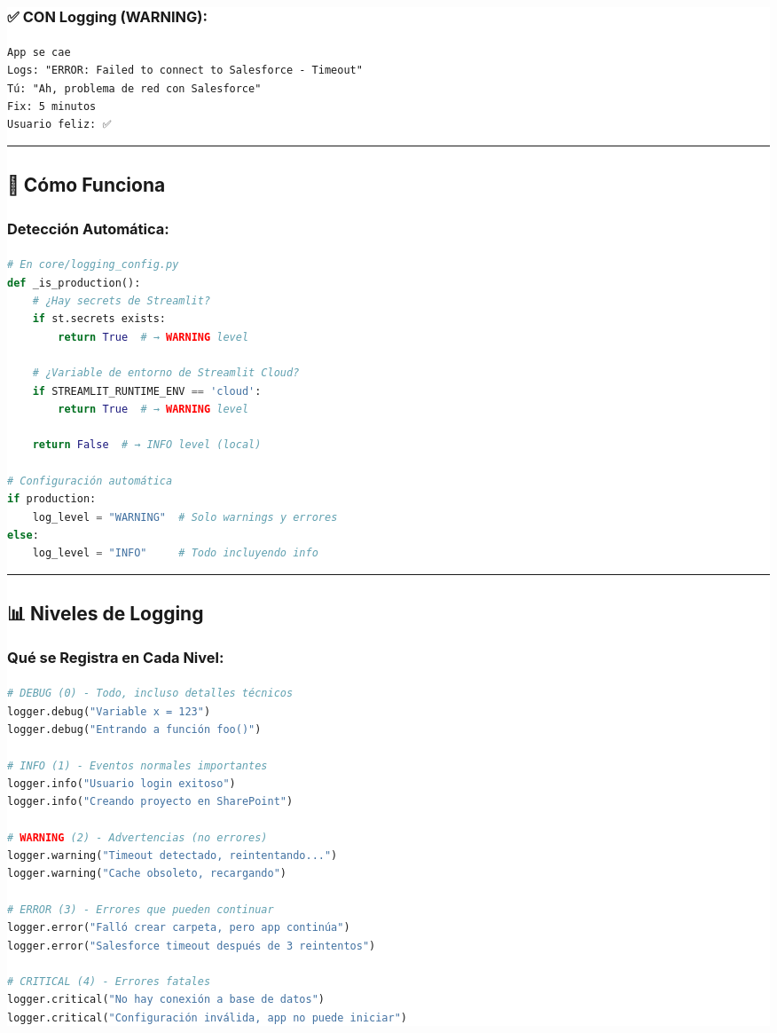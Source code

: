 ### **✅ CON Logging (WARNING):**
```
App se cae
Logs: "ERROR: Failed to connect to Salesforce - Timeout"
Tú: "Ah, problema de red con Salesforce"
Fix: 5 minutos
Usuario feliz: ✅
```

---

## 🔧 Cómo Funciona

### **Detección Automática:**

```python
# En core/logging_config.py
def _is_production():
    # ¿Hay secrets de Streamlit?
    if st.secrets exists:
        return True  # → WARNING level
    
    # ¿Variable de entorno de Streamlit Cloud?
    if STREAMLIT_RUNTIME_ENV == 'cloud':
        return True  # → WARNING level
    
    return False  # → INFO level (local)

# Configuración automática
if production:
    log_level = "WARNING"  # Solo warnings y errores
else:
    log_level = "INFO"     # Todo incluyendo info
```

---

## 📊 Niveles de Logging

### **Qué se Registra en Cada Nivel:**

```python
# DEBUG (0) - Todo, incluso detalles técnicos
logger.debug("Variable x = 123")
logger.debug("Entrando a función foo()")

# INFO (1) - Eventos normales importantes
logger.info("Usuario login exitoso")
logger.info("Creando proyecto en SharePoint")

# WARNING (2) - Advertencias (no errores)
logger.warning("Timeout detectado, reintentando...")
logger.warning("Cache obsoleto, recargando")

# ERROR (3) - Errores que pueden continuar
logger.error("Falló crear carpeta, pero app continúa")
logger.error("Salesforce timeout después de 3 reintentos")

# CRITICAL (4) - Errores fatales
logger.critical("No hay conexión a base de datos")
logger.critical("Configuración inválida, app no puede iniciar")
```
